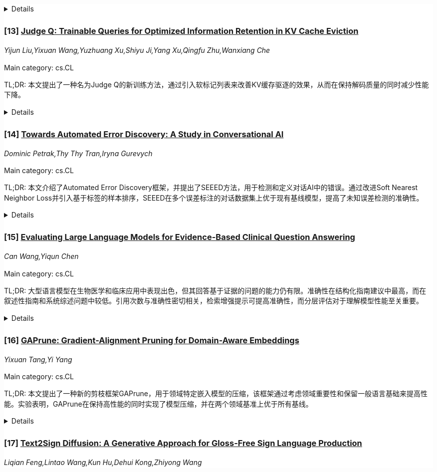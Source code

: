 
<details><summary>Details</summary></details>


### [13] [Judge Q: Trainable Queries for Optimized Information Retention in KV Cache Eviction](https://arxiv.org/abs/2509.10798)
*Yijun Liu,Yixuan Wang,Yuzhuang Xu,Shiyu Ji,Yang Xu,Qingfu Zhu,Wanxiang Che*

Main category: cs.CL

TL;DR: 本文提出了一种名为Judge Q的新训练方法，通过引入软标记列表来改善KV缓存驱逐的效果，从而在保持解码质量的同时减少性能下降。


<details><summary>Details</summary></details>


### [14] [Towards Automated Error Discovery: A Study in Conversational AI](https://arxiv.org/abs/2509.10833)
*Dominic Petrak,Thy Thy Tran,Iryna Gurevych*

Main category: cs.CL

TL;DR: 本文介绍了Automated Error Discovery框架，并提出了SEEED方法，用于检测和定义对话AI中的错误。通过改进Soft Nearest Neighbor Loss并引入基于标签的样本排序，SEEED在多个误差标注的对话数据集上优于现有基线模型，提高了未知误差检测的准确性。


<details><summary>Details</summary></details>


### [15] [Evaluating Large Language Models for Evidence-Based Clinical Question Answering](https://arxiv.org/abs/2509.10843)
*Can Wang,Yiqun Chen*

Main category: cs.CL

TL;DR: 大型语言模型在生物医学和临床应用中表现出色，但其回答基于证据的问题的能力仍有限。准确性在结构化指南建议中最高，而在叙述性指南和系统综述问题中较低。引用次数与准确性密切相关，检索增强提示可提高准确性，而分层评估对于理解模型性能至关重要。


<details><summary>Details</summary></details>


### [16] [GAPrune: Gradient-Alignment Pruning for Domain-Aware Embeddings](https://arxiv.org/abs/2509.10844)
*Yixuan Tang,Yi Yang*

Main category: cs.CL

TL;DR: 本文提出了一种新的剪枝框架GAPrune，用于领域特定嵌入模型的压缩，该框架通过考虑领域重要性和保留一般语言基础来提高性能。实验表明，GAPrune在保持高性能的同时实现了模型压缩，并在两个领域基准上优于所有基线。


<details><summary>Details</summary></details>


### [17] [Text2Sign Diffusion: A Generative Approach for Gloss-Free Sign Language Production](https://arxiv.org/abs/2509.10845)
*Liqian Feng,Lintao Wang,Kun Hu,Dehui Kong,Zhiyong Wang*
